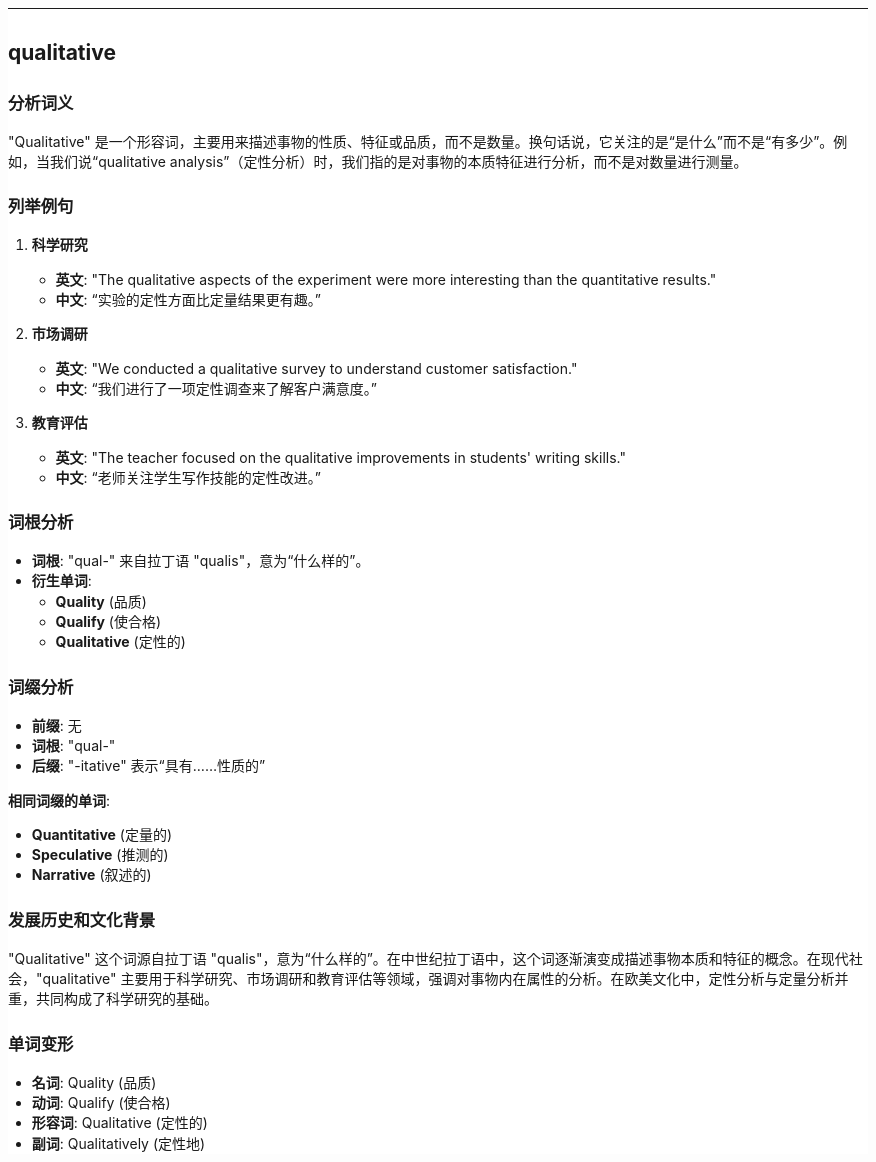
---------------
## qualitative
### 分析词义

"Qualitative" 是一个形容词，主要用来描述事物的性质、特征或品质，而不是数量。换句话说，它关注的是“是什么”而不是“有多少”。例如，当我们说“qualitative analysis”（定性分析）时，我们指的是对事物的本质特征进行分析，而不是对数量进行测量。

### 列举例句

1. **科学研究**
   - **英文**: "The qualitative aspects of the experiment were more interesting than the quantitative results."
   - **中文**: “实验的定性方面比定量结果更有趣。”

2. **市场调研**
   - **英文**: "We conducted a qualitative survey to understand customer satisfaction."
   - **中文**: “我们进行了一项定性调查来了解客户满意度。”

3. **教育评估**
   - **英文**: "The teacher focused on the qualitative improvements in students' writing skills."
   - **中文**: “老师关注学生写作技能的定性改进。”

### 词根分析

- **词根**: "qual-" 来自拉丁语 "qualis"，意为“什么样的”。
- **衍生单词**:
  - **Quality** (品质)
  - **Qualify** (使合格)
  - **Qualitative** (定性的)

### 词缀分析

- **前缀**: 无
- **词根**: "qual-"
- **后缀**: "-itative" 表示“具有……性质的”

**相同词缀的单词**:
- **Quantitative** (定量的)
- **Speculative** (推测的)
- **Narrative** (叙述的)

### 发展历史和文化背景

"Qualitative" 这个词源自拉丁语 "qualis"，意为“什么样的”。在中世纪拉丁语中，这个词逐渐演变成描述事物本质和特征的概念。在现代社会，"qualitative" 主要用于科学研究、市场调研和教育评估等领域，强调对事物内在属性的分析。在欧美文化中，定性分析与定量分析并重，共同构成了科学研究的基础。

### 单词变形

- **名词**: Quality (品质)
- **动词**: Qualify (使合格)
- **形容词**: Qualitative (定性的)
- **副词**: Qualitatively (定性地)
